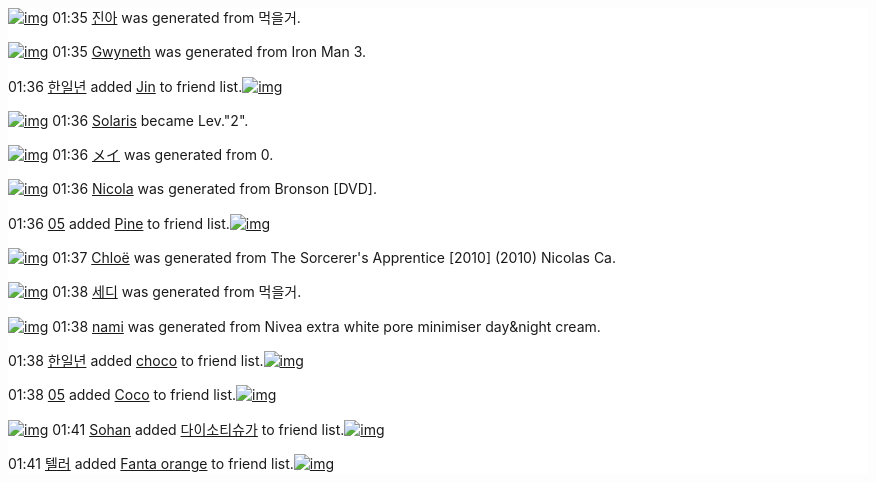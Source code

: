 [![img](http://www.deviantsart.com/te8piq.png)](http://www.barcodekanojo.com/kanojo/3068582/%EC%A7%84%EC%95%84) 01:35 [진아](http://www.barcodekanojo.com/kanojo/3068582/%EC%A7%84%EC%95%84) was generated from 먹을거.

[![img](http://www.deviantsart.com/18gt6b9.png)](http://www.barcodekanojo.com/kanojo/3068583/Gwyneth) 01:35 [Gwyneth](http://www.barcodekanojo.com/kanojo/3068583/Gwyneth) was generated from Iron Man 3.

01:36 [한일년](http://www.barcodekanojo.com/user/478442/%ED%95%9C%EC%9D%BC%EB%85%84) added [Jin](http://www.barcodekanojo.com/kanojo/452092/Jin) to friend list.[![img](http://www.deviantsart.com/251paim.png)](http://www.barcodekanojo.com/kanojo/452092/Jin) 

[![img](http://www.deviantsart.com/237u30n.jpeg)](http://www.barcodekanojo.com/user/201882/Solaris) 01:36 [Solaris](http://www.barcodekanojo.com/user/201882/Solaris) became Lev."2".

[![img](http://www.deviantsart.com/rrhvae.png)](http://www.barcodekanojo.com/kanojo/3068584/%E3%83%A1%E3%82%A4) 01:36 [メイ](http://www.barcodekanojo.com/kanojo/3068584/%E3%83%A1%E3%82%A4) was generated from 0.

[![img](http://www.deviantsart.com/1tjhd74.png)](http://www.barcodekanojo.com/kanojo/3068585/Nicola) 01:36 [Nicola](http://www.barcodekanojo.com/kanojo/3068585/Nicola) was generated from Bronson [DVD].

01:36 [05](http://www.barcodekanojo.com/user/461681/05) added [Pine](http://www.barcodekanojo.com/kanojo/260482/Pine) to friend list.[![img](http://www.deviantsart.com/add4ee.png)](http://www.barcodekanojo.com/kanojo/260482/Pine) 

[![img](http://www.deviantsart.com/3bqn8bq.png)](http://www.barcodekanojo.com/kanojo/3068586/Chlo%C3%AB) 01:37 [Chloë](http://www.barcodekanojo.com/kanojo/3068586/Chlo%C3%AB) was generated from The Sorcerer's Apprentice [2010] (2010) Nicolas Ca.

[![img](http://www.deviantsart.com/3h6jaf.png)](http://www.barcodekanojo.com/kanojo/3068587/%EC%84%B8%EB%94%94) 01:38 [세디](http://www.barcodekanojo.com/kanojo/3068587/%EC%84%B8%EB%94%94) was generated from 먹을거.

[![img](http://www.deviantsart.com/53b9pi.png)](http://www.barcodekanojo.com/kanojo/3068588/nami) 01:38 [nami](http://www.barcodekanojo.com/kanojo/3068588/nami) was generated from Nivea extra white pore minimiser day&amp;night cream.

01:38 [한일년](http://www.barcodekanojo.com/user/478442/%ED%95%9C%EC%9D%BC%EB%85%84) added [choco](http://www.barcodekanojo.com/kanojo/2680320/choco) to friend list.[![img](http://www.deviantsart.com/16v4nim.png)](http://www.barcodekanojo.com/kanojo/2680320/choco) 

01:38 [05](http://www.barcodekanojo.com/user/461681/05) added [Coco](http://www.barcodekanojo.com/kanojo/568207/Coco) to friend list.[![img](http://www.deviantsart.com/1u766q3.png)](http://www.barcodekanojo.com/kanojo/568207/Coco) 

[![img](http://www.deviantsart.com/35vh60a.jpeg)](http://www.barcodekanojo.com/user/478443/Sohan) 01:41 [Sohan](http://www.barcodekanojo.com/user/478443/Sohan) added [다이소티슈가](http://www.barcodekanojo.com/kanojo/2590194/%EB%8B%A4%EC%9D%B4%EC%86%8C%ED%8B%B0%EC%8A%88%EA%B0%80) to friend list.[![img](http://www.deviantsart.com/2mp5nrm.png)](http://www.barcodekanojo.com/kanojo/2590194/%EB%8B%A4%EC%9D%B4%EC%86%8C%ED%8B%B0%EC%8A%88%EA%B0%80) 

01:41 [텔러](http://www.barcodekanojo.com/user/477804/%ED%85%94%EB%9F%AC) added [Fanta orange](http://www.barcodekanojo.com/kanojo/2701/Fanta%20orange) to friend list.[![img](http://www.deviantsart.com/2eg1aij.png)](http://www.barcodekanojo.com/kanojo/2701/Fanta%20orange) 

